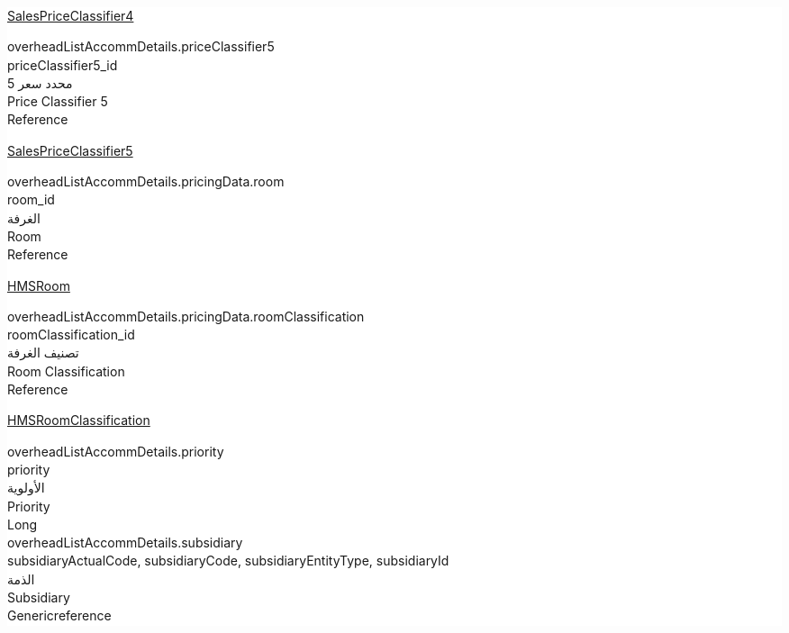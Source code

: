  [SalesPriceClassifier4](/entities/basic/SalesPriceClassifier4.md) 
</div>
</div>

<div class="row searchable" id="overheadListAccommDetails.priceClassifier5">
<div class="cell" data-label="Property">overheadListAccommDetails.priceClassifier5</div>
<div class="cell" data-label="Column">priceClassifier5_id</div>
<div class="cell" data-label="Arabic">محدد سعر 5</div>
<div class="cell" data-label="English">Price Classifier 5</div>
<div class="cell" data-label="Type">Reference</div>
<div class="cell" data-label="Foreign Table">

 [SalesPriceClassifier5](/entities/basic/SalesPriceClassifier5.md) 
</div>
</div>

<div class="row searchable" id="overheadListAccommDetails.pricingData.room">
<div class="cell" data-label="Property">overheadListAccommDetails.pricingData.room</div>
<div class="cell" data-label="Column">room_id</div>
<div class="cell" data-label="Arabic">الغرفة</div>
<div class="cell" data-label="English">Room</div>
<div class="cell" data-label="Type">Reference</div>
<div class="cell" data-label="Foreign Table">

 [HMSRoom](/entities/hms/HMSRoom.md) 
</div>
</div>

<div class="row searchable" id="overheadListAccommDetails.pricingData.roomClassification">
<div class="cell" data-label="Property">overheadListAccommDetails.pricingData.roomClassification</div>
<div class="cell" data-label="Column">roomClassification_id</div>
<div class="cell" data-label="Arabic">تصنيف الغرفة</div>
<div class="cell" data-label="English">Room Classification</div>
<div class="cell" data-label="Type">Reference</div>
<div class="cell" data-label="Foreign Table">

 [HMSRoomClassification](/entities/hms/HMSRoomClassification.md) 
</div>
</div>

<div class="row searchable" id="overheadListAccommDetails.priority">
<div class="cell" data-label="Property">overheadListAccommDetails.priority</div>
<div class="cell" data-label="Column">priority</div>
<div class="cell" data-label="Arabic">الأولوية</div>
<div class="cell" data-label="English">Priority</div>
<div class="cell" data-label="Type">Long</div>

</div>

<div class="row searchable" id="overheadListAccommDetails.subsidiary">
<div class="cell" data-label="Property">overheadListAccommDetails.subsidiary</div>
<div class="cell gen-ref-column" data-label="Column">subsidiaryActualCode,  subsidiaryCode,  subsidiaryEntityType,  subsidiaryId</div>
<div class="cell" data-label="Arabic">الذمة</div>
<div class="cell" data-label="English">Subsidiary</div>
<div class="cell" data-label="Type">Genericreference</div>
